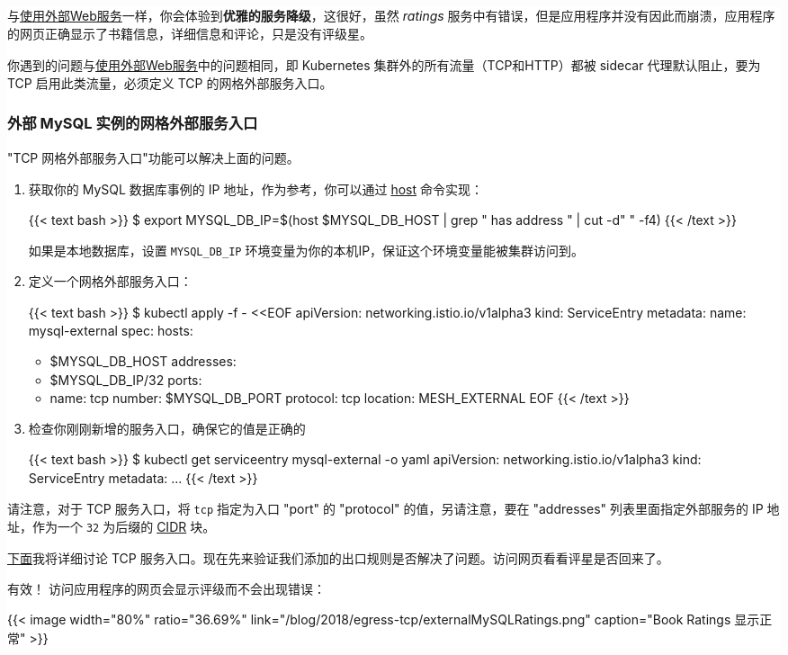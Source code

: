 与[使用外部Web服务](/zh/blog/2018/egress-https/)一样，你会体验到**优雅的服务降级**，这很好，虽然 _ratings_ 服务中有错误，但是应用程序并没有因此而崩溃，应用程序的网页正确显示了书籍信息，详细信息和评论，只是没有评级星。

你遇到的问题与[使用外部Web服务](/zh/blog/2018/egress-https/)中的问题相同，即 Kubernetes 集群外的所有流量（TCP和HTTP）都被 sidecar 代理默认阻止，要为 TCP 启用此类流量，必须定义 TCP 的网格外部服务入口。

### 外部 MySQL 实例的网格外部服务入口

"TCP 网格外部服务入口"功能可以解决上面的问题。

1. 获取你的 MySQL 数据库事例的 IP 地址，作为参考，你可以通过 [host](https://linux.die.net/man/1/host) 命令实现：

    {{< text bash >}}
    $ export MYSQL_DB_IP=$(host $MYSQL_DB_HOST | grep " has address " | cut -d" " -f4)
    {{< /text >}}

    如果是本地数据库，设置 `MYSQL_DB_IP` 环境变量为你的本机IP，保证这个环境变量能被集群访问到。

1. 定义一个网格外部服务入口：

    {{< text bash >}}
    $ kubectl apply -f - <<EOF
    apiVersion: networking.istio.io/v1alpha3
    kind: ServiceEntry
    metadata:
      name: mysql-external
    spec:
      hosts:
      - $MYSQL_DB_HOST
      addresses:
      - $MYSQL_DB_IP/32
      ports:
      - name: tcp
        number: $MYSQL_DB_PORT
        protocol: tcp
      location: MESH_EXTERNAL
    EOF
    {{< /text >}}

1. 检查你刚刚新增的服务入口，确保它的值是正确的

    {{< text bash >}}
    $ kubectl get serviceentry mysql-external -o yaml
    apiVersion: networking.istio.io/v1alpha3
    kind: ServiceEntry
    metadata:
    ...
    {{< /text >}}

请注意，对于 TCP 服务入口，将 `tcp` 指定为入口 "port" 的 "protocol" 的值，另请注意，要在 "addresses" 列表里面指定外部服务的 IP 地址，作为一个 `32` 为后缀的 [CIDR](https://tools.ietf.org/html/rfc2317) 块。

[下面](#tcp-流量的服务入口)我将详细讨论 TCP 服务入口。现在先来验证我们添加的出口规则是否解决了问题。访问网页看看评星是否回来了。

有效！ 访问应用程序的网页会显示评级而不会出现错误：

{{< image width="80%" ratio="36.69%"
    link="/blog/2018/egress-tcp/externalMySQLRatings.png"
    caption="Book Ratings 显示正常"
    >}}
